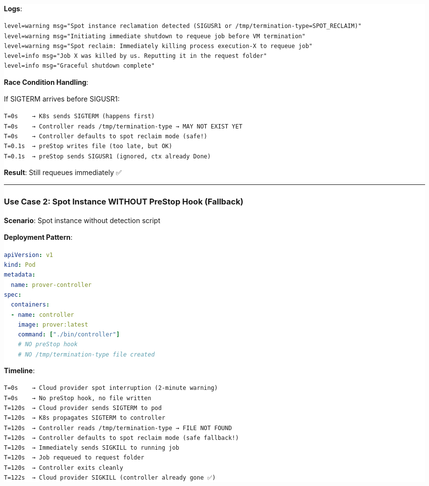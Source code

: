 **Logs**:
```
level=warning msg="Spot instance reclamation detected (SIGUSR1 or /tmp/termination-type=SPOT_RECLAIM)"
level=warning msg="Initiating immediate shutdown to requeue job before VM termination"
level=warning msg="Spot reclaim: Immediately killing process execution-X to requeue job"
level=info msg="Job X was killed by us. Reputting it in the request folder"
level=info msg="Graceful shutdown complete"
```

**Race Condition Handling**:

If SIGTERM arrives before SIGUSR1:
```
T=0s    → K8s sends SIGTERM (happens first)
T=0s    → Controller reads /tmp/termination-type → MAY NOT EXIST YET
T=0s    → Controller defaults to spot reclaim mode (safe!)
T=0.1s  → preStop writes file (too late, but OK)
T=0.1s  → preStop sends SIGUSR1 (ignored, ctx already Done)
```
**Result**: Still requeues immediately ✅

---

### Use Case 2: Spot Instance WITHOUT PreStop Hook (Fallback)

**Scenario**: Spot instance without detection script

**Deployment Pattern**:
```yaml
apiVersion: v1
kind: Pod
metadata:
  name: prover-controller
spec:
  containers:
  - name: controller
    image: prover:latest
    command: ["./bin/controller"]
    # NO preStop hook
    # NO /tmp/termination-type file created
```

**Timeline**:
```
T=0s    → Cloud provider spot interruption (2-minute warning)
T=0s    → No preStop hook, no file written
T=120s  → Cloud provider sends SIGTERM to pod
T=120s  → K8s propagates SIGTERM to controller
T=120s  → Controller reads /tmp/termination-type → FILE NOT FOUND
T=120s  → Controller defaults to spot reclaim mode (safe fallback!)
T=120s  → Immediately sends SIGKILL to running job
T=120s  → Job requeued to request folder
T=120s  → Controller exits cleanly
T=122s  → Cloud provider SIGKILL (controller already gone ✅)
```
